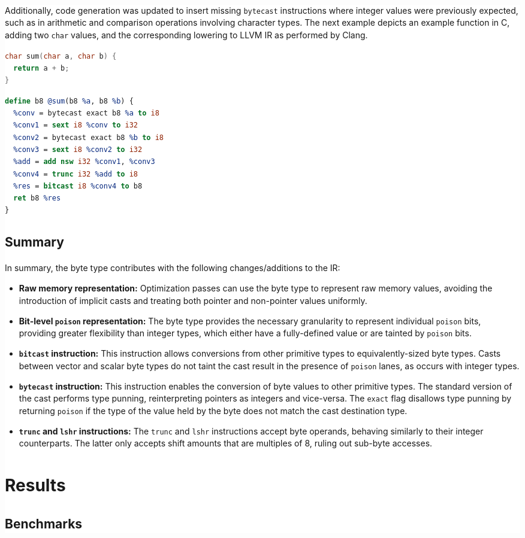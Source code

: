 Additionally, code generation was updated to insert missing `bytecast` instructions where integer values were previously expected, such as in arithmetic and comparison operations involving character types.
The next example depicts an example function in C, adding two `char` values, and the corresponding lowering to LLVM IR as performed by Clang.

```c
char sum(char a, char b) {
  return a + b;
}
```

```llvm
define b8 @sum(b8 %a, b8 %b) {
  %conv = bytecast exact b8 %a to i8
  %conv1 = sext i8 %conv to i32
  %conv2 = bytecast exact b8 %b to i8
  %conv3 = sext i8 %conv2 to i32
  %add = add nsw i32 %conv1, %conv3
  %conv4 = trunc i32 %add to i8
  %res = bitcast i8 %conv4 to b8
  ret b8 %res
}
```

## Summary

In summary, the byte type contributes with the following changes/additions to the IR:

- **Raw memory representation:** Optimization passes can use the byte type to represent raw memory values, avoiding the introduction of implicit casts and treating both pointer and non-pointer values uniformly.

- **Bit-level `poison` representation:** The byte type provides the necessary granularity to represent individual `poison` bits, providing greater flexibility than integer types, which either have a fully-defined value or are tainted by `poison` bits.

- **`bitcast` instruction:** This instruction allows conversions from other primitive types to equivalently-sized byte types. Casts between vector and scalar byte types do not taint the cast result in the presence of `poison` lanes, as occurs with integer types.

- **`bytecast` instruction:** This instruction enables the conversion of byte values to other primitive types. The standard version of the cast performs type punning, reinterpreting pointers as integers and vice-versa. The `exact` flag disallows type punning by returning `poison` if the type of the value held by the byte does not match the cast destination type.

- **`trunc` and `lshr` instructions:** The `trunc` and `lshr` instructions accept byte operands, behaving similarly to their integer counterparts. The latter only accepts shift amounts that are multiples of 8, ruling out sub-byte accesses.

# Results

## Benchmarks
